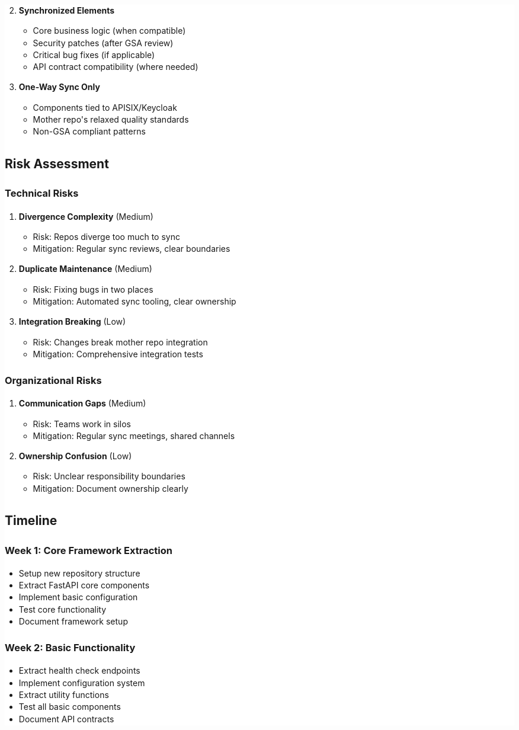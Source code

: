 2. **Synchronized Elements**
   - Core business logic (when compatible)
   - Security patches (after GSA review)
   - Critical bug fixes (if applicable)
   - API contract compatibility (where needed)

3. **One-Way Sync Only**
   - Components tied to APISIX/Keycloak
   - Mother repo's relaxed quality standards
   - Non-GSA compliant patterns

## Risk Assessment

### Technical Risks

1. **Divergence Complexity** (Medium)
   - Risk: Repos diverge too much to sync
   - Mitigation: Regular sync reviews, clear boundaries

2. **Duplicate Maintenance** (Medium)
   - Risk: Fixing bugs in two places
   - Mitigation: Automated sync tooling, clear ownership

3. **Integration Breaking** (Low)
   - Risk: Changes break mother repo integration
   - Mitigation: Comprehensive integration tests

### Organizational Risks

1. **Communication Gaps** (Medium)
   - Risk: Teams work in silos
   - Mitigation: Regular sync meetings, shared channels

2. **Ownership Confusion** (Low)
   - Risk: Unclear responsibility boundaries
   - Mitigation: Document ownership clearly

## Timeline

### Week 1: Core Framework Extraction
- Setup new repository structure
- Extract FastAPI core components
- Implement basic configuration
- Test core functionality
- Document framework setup

### Week 2: Basic Functionality
- Extract health check endpoints
- Implement configuration system
- Extract utility functions
- Test all basic components
- Document API contracts
